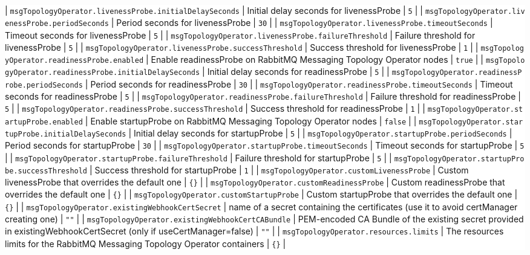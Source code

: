 | `msgTopologyOperator.livenessProbe.initialDelaySeconds`               | Initial delay seconds for livenessProbe                                                                                              | `5`                                       |
| `msgTopologyOperator.livenessProbe.periodSeconds`                     | Period seconds for livenessProbe                                                                                                     | `30`                                      |
| `msgTopologyOperator.livenessProbe.timeoutSeconds`                    | Timeout seconds for livenessProbe                                                                                                    | `5`                                       |
| `msgTopologyOperator.livenessProbe.failureThreshold`                  | Failure threshold for livenessProbe                                                                                                  | `5`                                       |
| `msgTopologyOperator.livenessProbe.successThreshold`                  | Success threshold for livenessProbe                                                                                                  | `1`                                       |
| `msgTopologyOperator.readinessProbe.enabled`                          | Enable readinessProbe on RabbitMQ Messaging Topology Operator nodes                                                                  | `true`                                    |
| `msgTopologyOperator.readinessProbe.initialDelaySeconds`              | Initial delay seconds for readinessProbe                                                                                             | `5`                                       |
| `msgTopologyOperator.readinessProbe.periodSeconds`                    | Period seconds for readinessProbe                                                                                                    | `30`                                      |
| `msgTopologyOperator.readinessProbe.timeoutSeconds`                   | Timeout seconds for readinessProbe                                                                                                   | `5`                                       |
| `msgTopologyOperator.readinessProbe.failureThreshold`                 | Failure threshold for readinessProbe                                                                                                 | `5`                                       |
| `msgTopologyOperator.readinessProbe.successThreshold`                 | Success threshold for readinessProbe                                                                                                 | `1`                                       |
| `msgTopologyOperator.startupProbe.enabled`                            | Enable startupProbe on RabbitMQ Messaging Topology Operator nodes                                                                    | `false`                                   |
| `msgTopologyOperator.startupProbe.initialDelaySeconds`                | Initial delay seconds for startupProbe                                                                                               | `5`                                       |
| `msgTopologyOperator.startupProbe.periodSeconds`                      | Period seconds for startupProbe                                                                                                      | `30`                                      |
| `msgTopologyOperator.startupProbe.timeoutSeconds`                     | Timeout seconds for startupProbe                                                                                                     | `5`                                       |
| `msgTopologyOperator.startupProbe.failureThreshold`                   | Failure threshold for startupProbe                                                                                                   | `5`                                       |
| `msgTopologyOperator.startupProbe.successThreshold`                   | Success threshold for startupProbe                                                                                                   | `1`                                       |
| `msgTopologyOperator.customLivenessProbe`                             | Custom livenessProbe that overrides the default one                                                                                  | `{}`                                      |
| `msgTopologyOperator.customReadinessProbe`                            | Custom readinessProbe that overrides the default one                                                                                 | `{}`                                      |
| `msgTopologyOperator.customStartupProbe`                              | Custom startupProbe that overrides the default one                                                                                   | `{}`                                      |
| `msgTopologyOperator.existingWebhookCertSecret`                       | name of a secret containing the certificates (use it to avoid certManager creating one)                                              | `""`                                      |
| `msgTopologyOperator.existingWebhookCertCABundle`                     | PEM-encoded CA Bundle of the existing secret provided in existingWebhookCertSecret (only if useCertManager=false)                    | `""`                                      |
| `msgTopologyOperator.resources.limits`                                | The resources limits for the RabbitMQ Messaging Topology Operator containers                                                         | `{}`                                      |